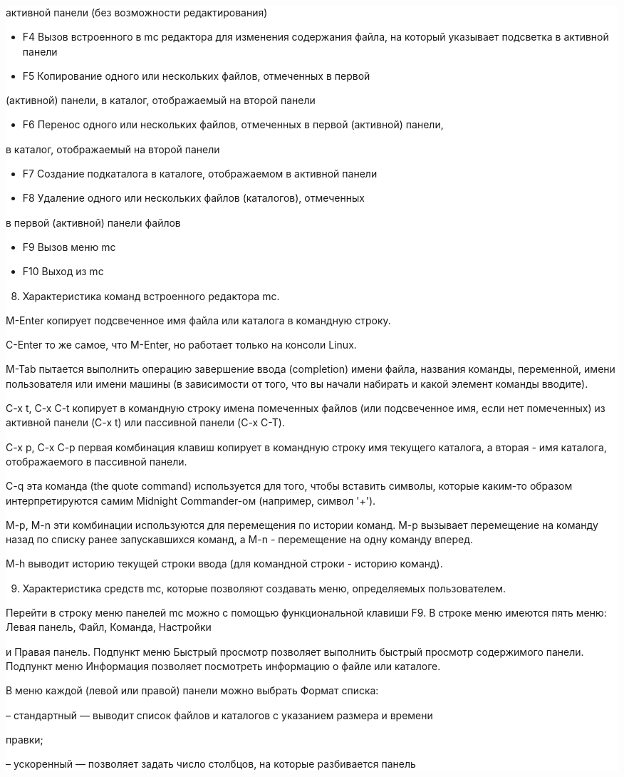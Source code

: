 активной панели (без возможности редактирования)

- F4 Вызов встроенного в mc редактора для изменения содержания файла, на который указывает подсветка в активной панели

- F5 Копирование одного или нескольких файлов, отмеченных в первой

(активной) панели, в каталог, отображаемый на второй панели

- F6 Перенос одного или нескольких файлов, отмеченных в первой (активной) панели,

в каталог, отображаемый на второй панели

- F7 Создание подкаталога в каталоге, отображаемом в активной панели

- F8 Удаление одного или нескольких файлов (каталогов), отмеченных

в первой (активной) панели файлов

- F9 Вызов меню mc

- F10 Выход из mc

8. Характеристика команд встроенного редактора mc.

M-Enter копирует подсвеченное имя файла или каталога в командную строку.

C-Enter то же самое, что M-Enter, но работает только на консоли Linux.

M-Tab пытается выполнить операцию завершение ввода (completion) имени файла, названия команды, переменной, имени пользователя или имени машины (в зависимости от того, что вы начали набирать и какой элемент команды вводите).

C-x t, C-x C-t копирует в командную строку имена помеченных файлов (или подсвеченное имя, если нет помеченных) из активной панели (C-x t) или пассивной панели (C-x C-T).

C-x p, C-x C-p первая комбинация клавиш копирует в командную строку имя текущего каталога, а вторая - имя каталога, отображаемого в пассивной панели.

C-q эта команда (the quote command) используется для того, чтобы вставить символы, которые каким-то образом интерпретируются самим Midnight Commander-ом (например, символ '+').

M-p, M-n эти комбинации используются для перемещения по истории команд. M-p вызывает перемещение на команду назад по списку ранее запускавшихся команд, а M-n - перемещение на одну команду вперед.

M-h выводит историю текущей строки ввода (для командной строки - историю команд).

9. Характеристика средств mc, которые позволяют создавать меню, определяемых пользователем.

Перейти в строку меню панелей mc можно с помощью функциональной клавиши F9. В строке меню имеются пять меню: Левая панель, Файл, Команда, Настройки

и Правая панель. Подпункт меню Быстрый просмотр позволяет выполнить быстрый просмотр содержимого панели. Подпункт меню Информация позволяет посмотреть информацию о файле или каталоге.

В меню каждой (левой или правой) панели можно выбрать Формат списка:

– стандартный — выводит список файлов и каталогов с указанием размера и времени

правки;

– ускоренный — позволяет задать число столбцов, на которые разбивается панель
